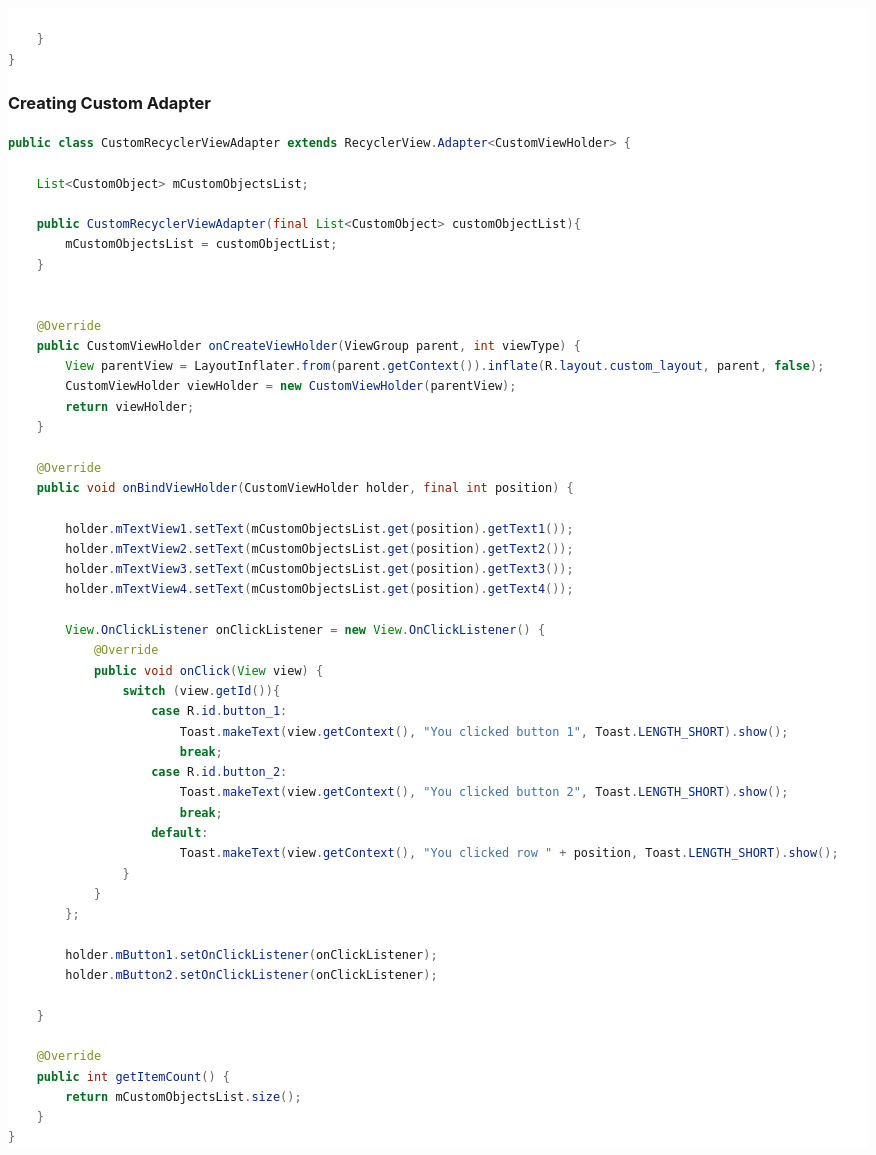 ``` Java

    }
}
```

### Creating Custom Adapter
``` Java
public class CustomRecyclerViewAdapter extends RecyclerView.Adapter<CustomViewHolder> {

    List<CustomObject> mCustomObjectsList;

    public CustomRecyclerViewAdapter(final List<CustomObject> customObjectList){
        mCustomObjectsList = customObjectList;
    }


    @Override
    public CustomViewHolder onCreateViewHolder(ViewGroup parent, int viewType) {
        View parentView = LayoutInflater.from(parent.getContext()).inflate(R.layout.custom_layout, parent, false);
        CustomViewHolder viewHolder = new CustomViewHolder(parentView);
        return viewHolder;
    }

    @Override
    public void onBindViewHolder(CustomViewHolder holder, final int position) {

        holder.mTextView1.setText(mCustomObjectsList.get(position).getText1());
        holder.mTextView2.setText(mCustomObjectsList.get(position).getText2());
        holder.mTextView3.setText(mCustomObjectsList.get(position).getText3());
        holder.mTextView4.setText(mCustomObjectsList.get(position).getText4());

        View.OnClickListener onClickListener = new View.OnClickListener() {
            @Override
            public void onClick(View view) {
                switch (view.getId()){
                    case R.id.button_1:
                        Toast.makeText(view.getContext(), "You clicked button 1", Toast.LENGTH_SHORT).show();
                        break;
                    case R.id.button_2:
                        Toast.makeText(view.getContext(), "You clicked button 2", Toast.LENGTH_SHORT).show();
                        break;
                    default:
                        Toast.makeText(view.getContext(), "You clicked row " + position, Toast.LENGTH_SHORT).show();
                }
            }
        };

        holder.mButton1.setOnClickListener(onClickListener);
        holder.mButton2.setOnClickListener(onClickListener);

    }

    @Override
    public int getItemCount() {
        return mCustomObjectsList.size();
    }
}
```
